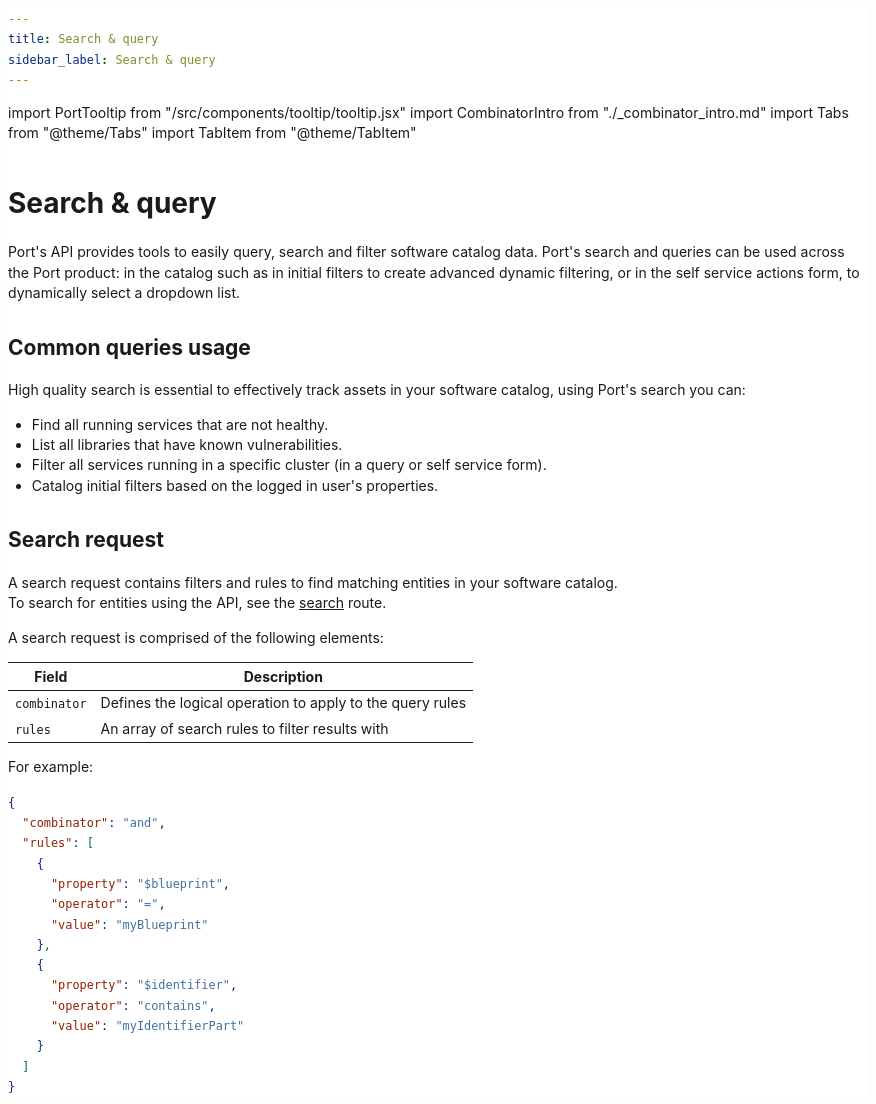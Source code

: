 ```yaml
---
title: Search & query
sidebar_label: Search & query
---
```


import PortTooltip from "/src/components/tooltip/tooltip.jsx"
import CombinatorIntro from "./\_combinator_intro.md"
import Tabs from "@theme/Tabs"
import TabItem from "@theme/TabItem"

# Search & query

Port's API provides tools to easily query, search and filter software catalog data. Port's search and queries can be used across the Port product: in the catalog such as in initial filters to create advanced dynamic filtering, or in the self service actions form, to dynamically select a dropdown list.

## Common queries usage

High quality search is essential to effectively track assets in your software catalog, using Port's search you can:

- Find all running services that are not healthy.
- List all libraries that have known vulnerabilities.
- Filter all services running in a specific cluster (in a query or self service form).
- Catalog initial filters based on the logged in user's properties.


## Search request

A search request contains filters and rules to find matching <PortTooltip id="entity">entities</PortTooltip> in your software catalog.  
To search for entities using the API, see the [search](/api-reference/search-a-blueprints-entities) route.

A search request is comprised of the following elements:

| Field        | Description                                               |
| ------------ | --------------------------------------------------------- |
| `combinator` | Defines the logical operation to apply to the query rules |
| `rules`      | An array of search rules to filter results with           |

For example:

```json showLineNumbers
{
  "combinator": "and",
  "rules": [
    {
      "property": "$blueprint",
      "operator": "=",
      "value": "myBlueprint"
    },
    {
      "property": "$identifier",
      "operator": "contains",
      "value": "myIdentifierPart"
    }
  ]
}
```
